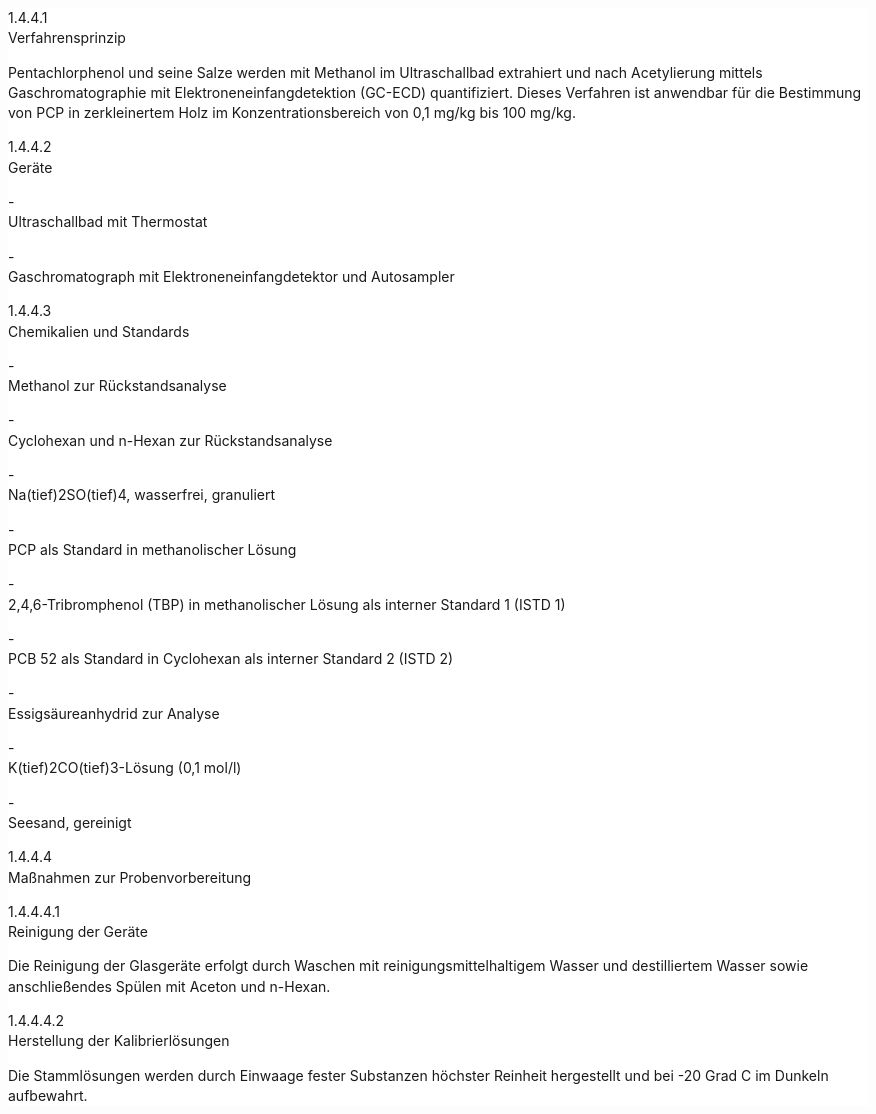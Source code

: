 1.4.4.1  
Verfahrensprinzip

Pentachlorphenol und seine Salze werden mit Methanol im Ultraschallbad extrahiert und nach Acetylierung mittels Gaschromatographie mit Elektroneneinfangdetektion (GC-ECD) quantifiziert. Dieses Verfahren ist anwendbar für die Bestimmung von PCP in zerkleinertem Holz im Konzentrationsbereich von 0,1 mg/kg bis 100 mg/kg.

1.4.4.2  
Geräte

\-  
Ultraschallbad mit Thermostat

\-  
Gaschromatograph mit Elektroneneinfangdetektor und Autosampler

1.4.4.3  
Chemikalien und Standards

\-  
Methanol zur Rückstandsanalyse

\-  
Cyclohexan und n-Hexan zur Rückstandsanalyse

\-  
Na(tief)2SO(tief)4, wasserfrei, granuliert

\-  
PCP als Standard in methanolischer Lösung

\-  
2,4,6-Tribromphenol (TBP) in methanolischer Lösung als interner Standard 1 (ISTD 1)

\-  
PCB 52 als Standard in Cyclohexan als interner Standard 2 (ISTD 2)

\-  
Essigsäureanhydrid zur Analyse

\-  
K(tief)2CO(tief)3-Lösung (0,1 mol/l)

\-  
Seesand, gereinigt

1.4.4.4  
Maßnahmen zur Probenvorbereitung

1.4.4.4.1  
Reinigung der Geräte

Die Reinigung der Glasgeräte erfolgt durch Waschen mit reinigungsmittelhaltigem Wasser und destilliertem Wasser sowie anschließendes Spülen mit Aceton und n-Hexan.

1.4.4.4.2  
Herstellung der Kalibrierlösungen

Die Stammlösungen werden durch Einwaage fester Substanzen höchster Reinheit hergestellt und bei -20 Grad C im Dunkeln aufbewahrt.
